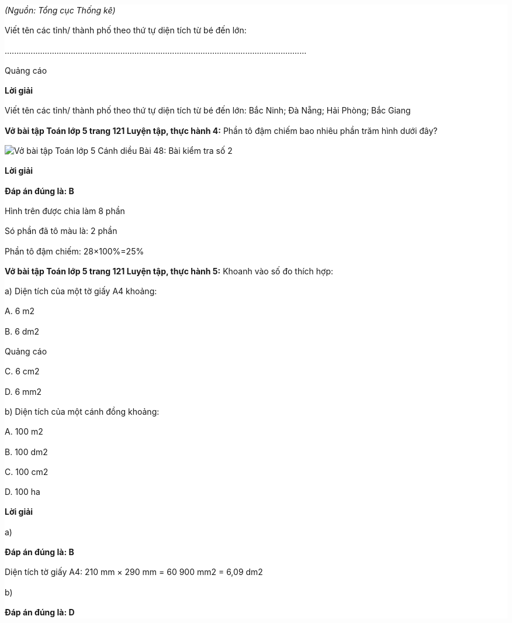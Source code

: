 _(Nguồn: Tổng cục Thống kê)_

Viết tên các tỉnh/ thành phố theo thứ tự diện tích từ bé đến lớn:

................................................................................................................................

Quảng cáo

**Lời giải**

Viết tên các tỉnh/ thành phố theo thứ tự diện tích từ bé đến lớn: Bắc Ninh; Đà Nẵng; Hải Phòng; Bắc Giang 

**Vở bài tập Toán lớp 5 trang 121 Luyện tập, thực hành 4:** Phần tô đậm chiếm bao nhiêu phần trăm hình dưới đây?

![Vở bài tập Toán lớp 5 Cánh diều Bài 48: Bài kiểm tra số 2](https://vietjack.com/vbt-toan-5-cd/images/bai-48-em-vui-hoc-toan-1.PNG)

**Lời giải**

**Đáp án đúng là: B**

Hình trên được chia làm 8 phần

Só phần đã tô màu là: 2 phần

Phần tô đậm chiếm: 28×100%=25%

**Vở bài tập Toán lớp 5 trang 121 Luyện tập, thực hành 5:** Khoanh vào số đo thích hợp:

a) Diện tích của một tờ giấy A4 khoảng:

A. 6 m2

B. 6 dm2

Quảng cáo

C. 6 cm2

D. 6 mm2

b) Diện tích của một cánh đồng khoảng:

A. 100 m2

B. 100 dm2

C. 100 cm2

D. 100 ha

**Lời giải**

a) 

**Đáp án đúng là: B**

Diện tích tờ giấy A4: 210 mm × 290 mm = 60 900 mm2 = 6,09 dm2

b) 

**Đáp án đúng là: D**
